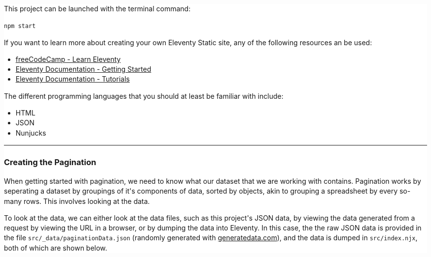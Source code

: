 This project can be launched with the terminal command:

```bash
npm start
```

If you want to learn more about creating your own Eleventy Static site, any of the following resources an be used:

- [freeCodeCamp - Learn Eleventy](https://www.freecodecamp.org/news/learn-eleventy/)
- [Eleventy Documentation - Getting Started](https://www.11ty.dev/docs/)
- [Eleventy Documentation - Tutorials](https://www.11ty.dev/docs/tutorials/)

The different programming languages that you should at least be familiar with include:

- HTML
- JSON
- Nunjucks

___

<a name="start"></a>

### Creating the Pagination
When getting started with pagination, we need to know what our dataset that we are working with contains. Pagination works by seperating a dataset by groupings of it's components of data, sorted by objects, akin to grouping a spreadsheet by every so-many rows. This involves looking at the data.

To look at the data, we can either look at the data files, such as this project's JSON data, by viewing the data generated from a request by viewing the URL in a browser, or by dumping the data into Eleventy. In this case, the the raw JSON data is provided in the file ```src/_data/paginationData.json``` (randomly generated with [generatedata.com](https://generatedata.com/)), and the data is dumped in ```src/index.njx```, both of which are shown below.
